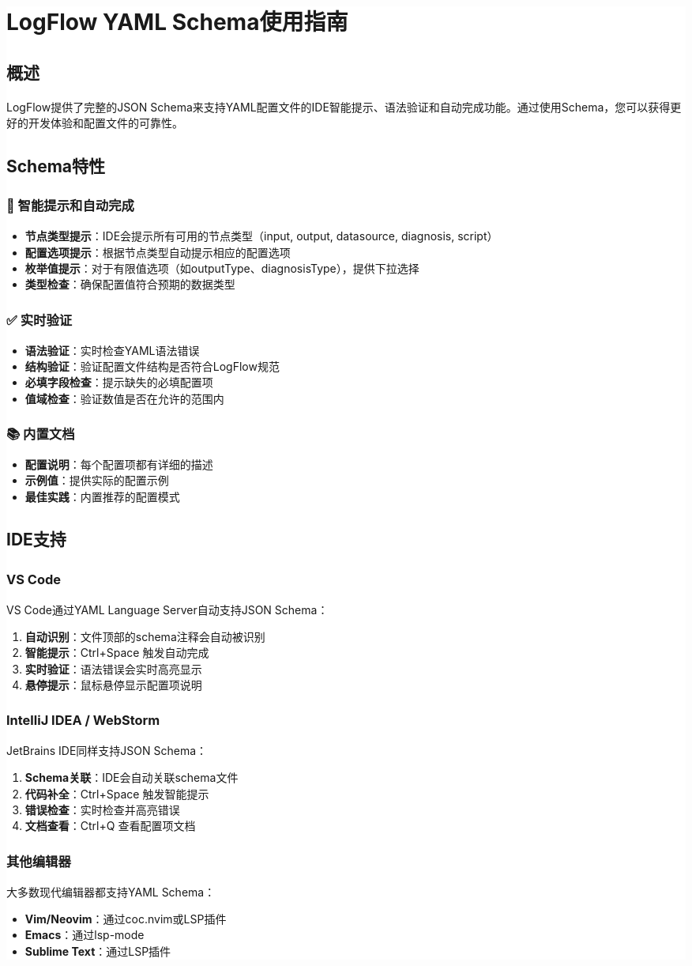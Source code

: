 # LogFlow YAML Schema使用指南

## 概述

LogFlow提供了完整的JSON Schema来支持YAML配置文件的IDE智能提示、语法验证和自动完成功能。通过使用Schema，您可以获得更好的开发体验和配置文件的可靠性。

## Schema特性

### 🎯 智能提示和自动完成
- **节点类型提示**：IDE会提示所有可用的节点类型（input, output, datasource, diagnosis, script）
- **配置选项提示**：根据节点类型自动提示相应的配置选项
- **枚举值提示**：对于有限值选项（如outputType、diagnosisType），提供下拉选择
- **类型检查**：确保配置值符合预期的数据类型

### ✅ 实时验证
- **语法验证**：实时检查YAML语法错误
- **结构验证**：验证配置文件结构是否符合LogFlow规范
- **必填字段检查**：提示缺失的必填配置项
- **值域检查**：验证数值是否在允许的范围内

### 📚 内置文档
- **配置说明**：每个配置项都有详细的描述
- **示例值**：提供实际的配置示例
- **最佳实践**：内置推荐的配置模式

## IDE支持

### VS Code
VS Code通过YAML Language Server自动支持JSON Schema：

1. **自动识别**：文件顶部的schema注释会自动被识别
2. **智能提示**：Ctrl+Space 触发自动完成
3. **实时验证**：语法错误会实时高亮显示
4. **悬停提示**：鼠标悬停显示配置项说明

### IntelliJ IDEA / WebStorm
JetBrains IDE同样支持JSON Schema：

1. **Schema关联**：IDE会自动关联schema文件
2. **代码补全**：Ctrl+Space 触发智能提示
3. **错误检查**：实时检查并高亮错误
4. **文档查看**：Ctrl+Q 查看配置项文档

### 其他编辑器
大多数现代编辑器都支持YAML Schema：
- **Vim/Neovim**：通过coc.nvim或LSP插件
- **Emacs**：通过lsp-mode
- **Sublime Text**：通过LSP插件
